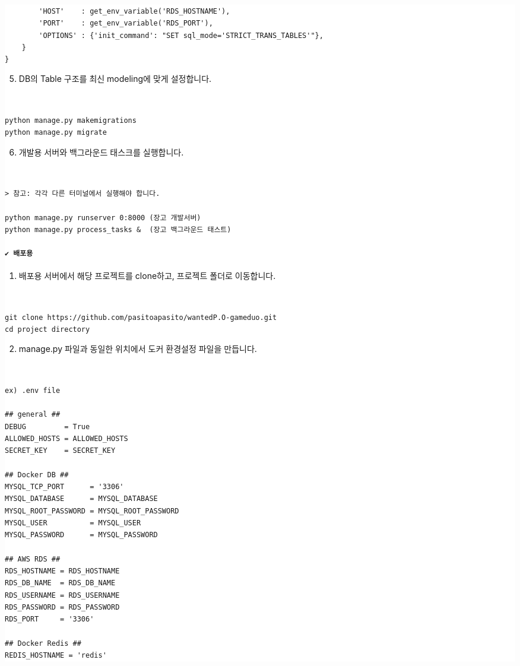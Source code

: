   ```
          'HOST'    : get_env_variable('RDS_HOSTNAME'),
          'PORT'    : get_env_variable('RDS_PORT'),
          'OPTIONS' : {'init_command': "SET sql_mode='STRICT_TRANS_TABLES'"},
      }
  }
  ```
  
  5. DB의 Table 구조를 최신 modeling에 맞게 설정합니다.
  <br>
  
  ```
  python manage.py makemigrations
  python manage.py migrate
  ```
  
  6. 개발용 서버와 백그라운드 태스크를 실행합니다.
  <br>
  
  ```
  > 참고: 각각 다른 터미널에서 실행해야 합니다.
  
  python manage.py runserver 0:8000 (장고 개발서버)
  python manage.py process_tasks &  (장고 백그라운드 태스트)
  ```

  #### ```✔️ 배포용```
  1. 배포용 서버에서 해당 프로젝트를 clone하고, 프로젝트 폴더로 이동합니다.
  <br>
  
  ```
  git clone https://github.com/pasitoapasito/wantedP.O-gameduo.git
  cd project directory
  ```
  
  2. manage.py 파일과 동일한 위치에서 도커 환경설정 파일을 만듭니다.
  <br>
  
  ```
  ex) .env file 
  
  ## general ##
  DEBUG         = True
  ALLOWED_HOSTS = ALLOWED_HOSTS
  SECRET_KEY    = SECRET_KEY

  ## Docker DB ##
  MYSQL_TCP_PORT      = '3306'
  MYSQL_DATABASE      = MYSQL_DATABASE
  MYSQL_ROOT_PASSWORD = MYSQL_ROOT_PASSWORD
  MYSQL_USER          = MYSQL_USER
  MYSQL_PASSWORD      = MYSQL_PASSWORD

  ## AWS RDS ##
  RDS_HOSTNAME = RDS_HOSTNAME
  RDS_DB_NAME  = RDS_DB_NAME
  RDS_USERNAME = RDS_USERNAME
  RDS_PASSWORD = RDS_PASSWORD
  RDS_PORT     = '3306'
  
  ## Docker Redis ##
  REDIS_HOSTNAME = 'redis'
  ```
  